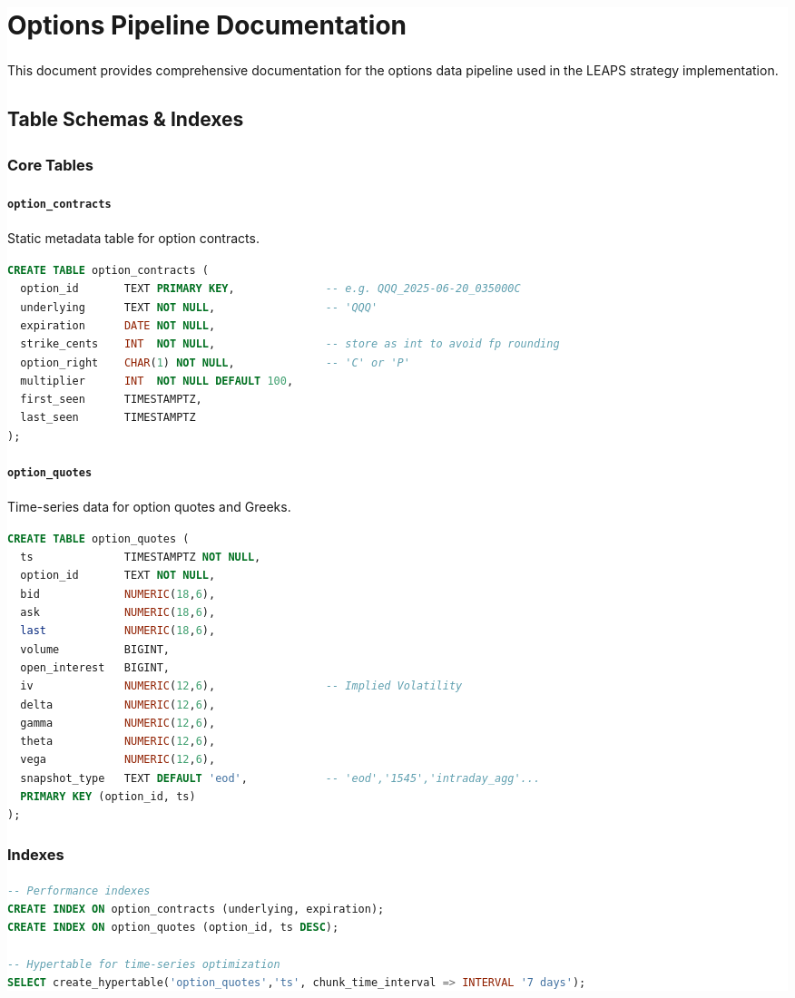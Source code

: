 # Options Pipeline Documentation

This document provides comprehensive documentation for the options data pipeline used in the LEAPS strategy implementation.

## Table Schemas & Indexes

### Core Tables

#### `option_contracts`
Static metadata table for option contracts.

```sql
CREATE TABLE option_contracts (
  option_id       TEXT PRIMARY KEY,              -- e.g. QQQ_2025-06-20_035000C
  underlying      TEXT NOT NULL,                 -- 'QQQ'
  expiration      DATE NOT NULL,
  strike_cents    INT  NOT NULL,                 -- store as int to avoid fp rounding
  option_right    CHAR(1) NOT NULL,              -- 'C' or 'P'
  multiplier      INT  NOT NULL DEFAULT 100,
  first_seen      TIMESTAMPTZ,
  last_seen       TIMESTAMPTZ
);
```

#### `option_quotes`
Time-series data for option quotes and Greeks.

```sql
CREATE TABLE option_quotes (
  ts              TIMESTAMPTZ NOT NULL,
  option_id       TEXT NOT NULL,
  bid             NUMERIC(18,6),
  ask             NUMERIC(18,6),
  last            NUMERIC(18,6),
  volume          BIGINT,
  open_interest   BIGINT,
  iv              NUMERIC(12,6),                 -- Implied Volatility
  delta           NUMERIC(12,6),
  gamma           NUMERIC(12,6),
  theta           NUMERIC(12,6),
  vega            NUMERIC(12,6),
  snapshot_type   TEXT DEFAULT 'eod',            -- 'eod','1545','intraday_agg'...
  PRIMARY KEY (option_id, ts)
);
```

### Indexes

```sql
-- Performance indexes
CREATE INDEX ON option_contracts (underlying, expiration);
CREATE INDEX ON option_quotes (option_id, ts DESC);

-- Hypertable for time-series optimization
SELECT create_hypertable('option_quotes','ts', chunk_time_interval => INTERVAL '7 days');
```

